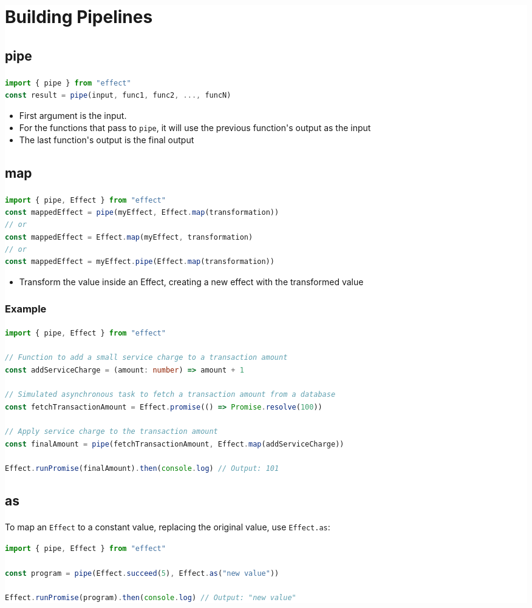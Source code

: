 # Building Pipelines

## pipe

```typescript
import { pipe } from "effect"
const result = pipe(input, func1, func2, ..., funcN)
```

* First argument is the input.
* For the functions that pass to `pipe`, it will use the previous function's output as the input
* The last function's output is the final output

## map

```typescript
import { pipe, Effect } from "effect"
const mappedEffect = pipe(myEffect, Effect.map(transformation))
// or
const mappedEffect = Effect.map(myEffect, transformation)
// or
const mappedEffect = myEffect.pipe(Effect.map(transformation))
```

* Transform the value inside an Effect, creating a new effect with the transformed value

### Example

```typescript
import { pipe, Effect } from "effect"
 
// Function to add a small service charge to a transaction amount
const addServiceCharge = (amount: number) => amount + 1
 
// Simulated asynchronous task to fetch a transaction amount from a database
const fetchTransactionAmount = Effect.promise(() => Promise.resolve(100))
 
// Apply service charge to the transaction amount
const finalAmount = pipe(fetchTransactionAmount, Effect.map(addServiceCharge))
 
Effect.runPromise(finalAmount).then(console.log) // Output: 101

```

## as

To map an `Effect` to a constant value, replacing the original value, use `Effect.as`:

```typescript
import { pipe, Effect } from "effect"
 
const program = pipe(Effect.succeed(5), Effect.as("new value"))
 
Effect.runPromise(program).then(console.log) // Output: "new value"
```
